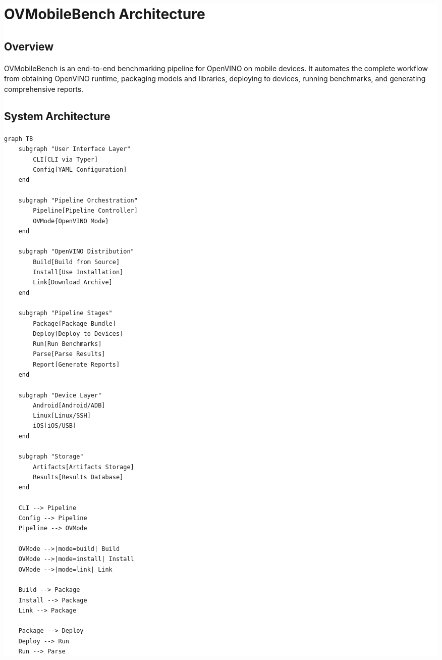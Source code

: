 # OVMobileBench Architecture

## Overview

OVMobileBench is an end-to-end benchmarking pipeline for OpenVINO on mobile devices. It automates the complete workflow from obtaining OpenVINO runtime, packaging models and libraries, deploying to devices, running benchmarks, and generating comprehensive reports.

## System Architecture

```mermaid
graph TB
    subgraph "User Interface Layer"
        CLI[CLI via Typer]
        Config[YAML Configuration]
    end

    subgraph "Pipeline Orchestration"
        Pipeline[Pipeline Controller]
        OVMode{OpenVINO Mode}
    end

    subgraph "OpenVINO Distribution"
        Build[Build from Source]
        Install[Use Installation]
        Link[Download Archive]
    end

    subgraph "Pipeline Stages"
        Package[Package Bundle]
        Deploy[Deploy to Devices]
        Run[Run Benchmarks]
        Parse[Parse Results]
        Report[Generate Reports]
    end

    subgraph "Device Layer"
        Android[Android/ADB]
        Linux[Linux/SSH]
        iOS[iOS/USB]
    end

    subgraph "Storage"
        Artifacts[Artifacts Storage]
        Results[Results Database]
    end

    CLI --> Pipeline
    Config --> Pipeline
    Pipeline --> OVMode

    OVMode -->|mode=build| Build
    OVMode -->|mode=install| Install
    OVMode -->|mode=link| Link

    Build --> Package
    Install --> Package
    Link --> Package

    Package --> Deploy
    Deploy --> Run
    Run --> Parse
```